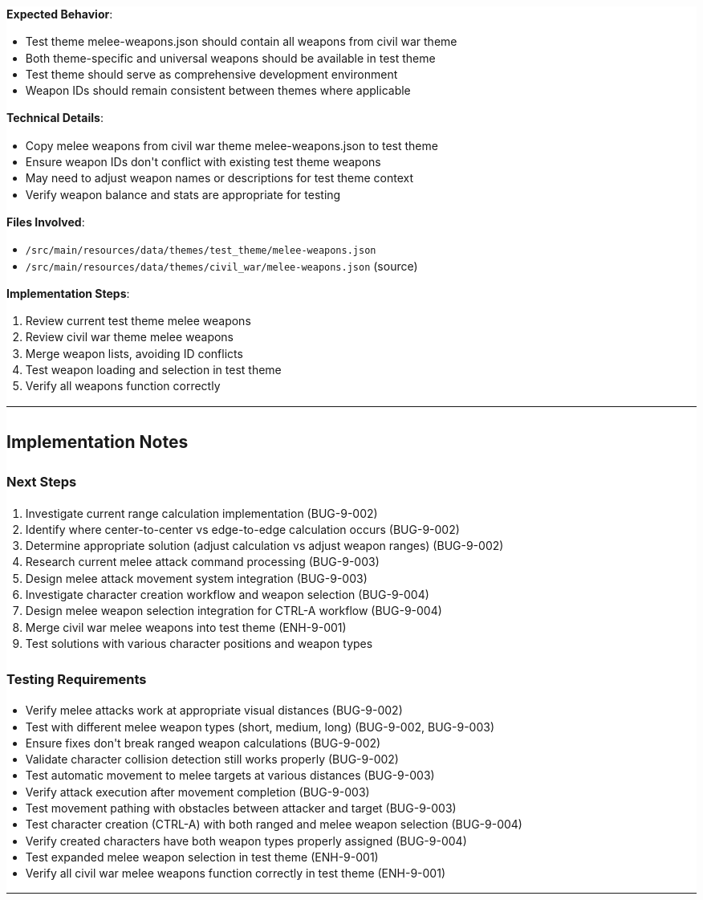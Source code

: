 **Expected Behavior**:
- Test theme melee-weapons.json should contain all weapons from civil war theme
- Both theme-specific and universal weapons should be available in test theme
- Test theme should serve as comprehensive development environment
- Weapon IDs should remain consistent between themes where applicable

**Technical Details**:
- Copy melee weapons from civil war theme melee-weapons.json to test theme
- Ensure weapon IDs don't conflict with existing test theme weapons
- May need to adjust weapon names or descriptions for test theme context
- Verify weapon balance and stats are appropriate for testing

**Files Involved**:
- `/src/main/resources/data/themes/test_theme/melee-weapons.json`
- `/src/main/resources/data/themes/civil_war/melee-weapons.json` (source)

**Implementation Steps**:
1. Review current test theme melee weapons
2. Review civil war theme melee weapons
3. Merge weapon lists, avoiding ID conflicts
4. Test weapon loading and selection in test theme
5. Verify all weapons function correctly

---

## Implementation Notes

### Next Steps
1. Investigate current range calculation implementation (BUG-9-002)
2. Identify where center-to-center vs edge-to-edge calculation occurs (BUG-9-002)
3. Determine appropriate solution (adjust calculation vs adjust weapon ranges) (BUG-9-002)
4. Research current melee attack command processing (BUG-9-003)
5. Design melee attack movement system integration (BUG-9-003)
6. Investigate character creation workflow and weapon selection (BUG-9-004)
7. Design melee weapon selection integration for CTRL-A workflow (BUG-9-004)
8. Merge civil war melee weapons into test theme (ENH-9-001)
9. Test solutions with various character positions and weapon types

### Testing Requirements
- Verify melee attacks work at appropriate visual distances (BUG-9-002)
- Test with different melee weapon types (short, medium, long) (BUG-9-002, BUG-9-003)
- Ensure fixes don't break ranged weapon calculations (BUG-9-002)
- Validate character collision detection still works properly (BUG-9-002)
- Test automatic movement to melee targets at various distances (BUG-9-003)
- Verify attack execution after movement completion (BUG-9-003)
- Test movement pathing with obstacles between attacker and target (BUG-9-003)
- Test character creation (CTRL-A) with both ranged and melee weapon selection (BUG-9-004)
- Verify created characters have both weapon types properly assigned (BUG-9-004)
- Test expanded melee weapon selection in test theme (ENH-9-001)
- Verify all civil war melee weapons function correctly in test theme (ENH-9-001)

---
